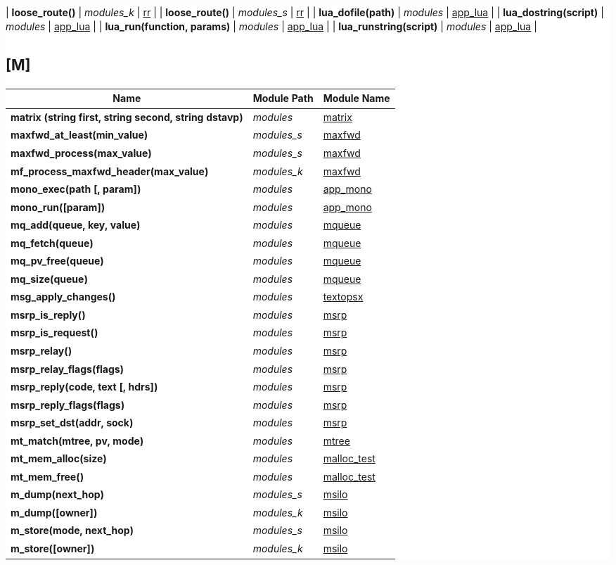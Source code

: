 | **loose_route()**                                                         | *modules_k* | [rr](http://www.kamailio.org/docs/modules/3.4.x/modules_k/rr.html)               |
| **loose_route()**                                                         | *modules_s* | [rr](http://www.kamailio.org/docs/modules/3.4.x/modules_s/rr.html)               |
| **lua_dofile(path)**                                                      | *modules*   | [app_lua](http://www.kamailio.org/docs/modules/3.4.x/modules/app_lua.html)       |
| **lua_dostring(script)**                                                  | *modules*   | [app_lua](http://www.kamailio.org/docs/modules/3.4.x/modules/app_lua.html)       |
| **lua_run(function, params)**                                             | *modules*   | [app_lua](http://www.kamailio.org/docs/modules/3.4.x/modules/app_lua.html)       |
| **lua_runstring(script)**                                                 | *modules*   | [app_lua](http://www.kamailio.org/docs/modules/3.4.x/modules/app_lua.html)       |

## \[M\]

| Name                                                    | Module Path | Module Name                                                                        |
|---------------------------------------------------------|-------------|------------------------------------------------------------------------------------|
| **matrix (string first, string second, string dstavp)** | *modules*   | [matrix](http://www.kamailio.org/docs/modules/3.4.x/modules/matrix.html)           |
| **maxfwd_at_least(min_value)**                          | *modules_s* | [maxfwd](http://www.kamailio.org/docs/modules/3.4.x/modules_s/maxfwd.html)         |
| **maxfwd_process(max_value)**                           | *modules_s* | [maxfwd](http://www.kamailio.org/docs/modules/3.4.x/modules_s/maxfwd.html)         |
| **mf_process_maxfwd_header(max_value)**                 | *modules_k* | [maxfwd](http://www.kamailio.org/docs/modules/3.4.x/modules_k/maxfwd.html)         |
| **mono_exec(path \[, param\])**                         | *modules*   | [app_mono](http://www.kamailio.org/docs/modules/3.4.x/modules/app_mono.html)       |
| **mono_run(\[param\])**                                 | *modules*   | [app_mono](http://www.kamailio.org/docs/modules/3.4.x/modules/app_mono.html)       |
| **mq_add(queue, key, value)**                           | *modules*   | [mqueue](http://www.kamailio.org/docs/modules/3.4.x/modules/mqueue.html)           |
| **mq_fetch(queue)**                                     | *modules*   | [mqueue](http://www.kamailio.org/docs/modules/3.4.x/modules/mqueue.html)           |
| **mq_pv_free(queue)**                                   | *modules*   | [mqueue](http://www.kamailio.org/docs/modules/3.4.x/modules/mqueue.html)           |
| **mq_size(queue)**                                      | *modules*   | [mqueue](http://www.kamailio.org/docs/modules/3.4.x/modules/mqueue.html)           |
| **msg_apply_changes()**                                 | *modules*   | [textopsx](http://www.kamailio.org/docs/modules/3.4.x/modules/textopsx.html)       |
| **msrp_is_reply()**                                     | *modules*   | [msrp](http://www.kamailio.org/docs/modules/3.4.x/modules/msrp.html)               |
| **msrp_is_request()**                                   | *modules*   | [msrp](http://www.kamailio.org/docs/modules/3.4.x/modules/msrp.html)               |
| **msrp_relay()**                                        | *modules*   | [msrp](http://www.kamailio.org/docs/modules/3.4.x/modules/msrp.html)               |
| **msrp_relay_flags(flags)**                             | *modules*   | [msrp](http://www.kamailio.org/docs/modules/3.4.x/modules/msrp.html)               |
| **msrp_reply(code, text \[, hdrs\])**                   | *modules*   | [msrp](http://www.kamailio.org/docs/modules/3.4.x/modules/msrp.html)               |
| **msrp_reply_flags(flags)**                             | *modules*   | [msrp](http://www.kamailio.org/docs/modules/3.4.x/modules/msrp.html)               |
| **msrp_set_dst(addr, sock)**                            | *modules*   | [msrp](http://www.kamailio.org/docs/modules/3.4.x/modules/msrp.html)               |
| **mt_match(mtree, pv, mode)**                           | *modules*   | [mtree](http://www.kamailio.org/docs/modules/3.4.x/modules/mtree.html)             |
| **mt_mem_alloc(size)**                                  | *modules*   | [malloc_test](http://www.kamailio.org/docs/modules/3.4.x/modules/malloc_test.html) |
| **mt_mem_free()**                                       | *modules*   | [malloc_test](http://www.kamailio.org/docs/modules/3.4.x/modules/malloc_test.html) |
| **m_dump(next_hop)**                                    | *modules_s* | [msilo](http://www.kamailio.org/docs/modules/3.4.x/modules_s/msilo.html)           |
| **m_dump(\[owner\])**                                   | *modules_k* | [msilo](http://www.kamailio.org/docs/modules/3.4.x/modules_k/msilo.html)           |
| **m_store(mode, next_hop)**                             | *modules_s* | [msilo](http://www.kamailio.org/docs/modules/3.4.x/modules_s/msilo.html)           |
| **m_store(\[owner\])**                                  | *modules_k* | [msilo](http://www.kamailio.org/docs/modules/3.4.x/modules_k/msilo.html)           |
